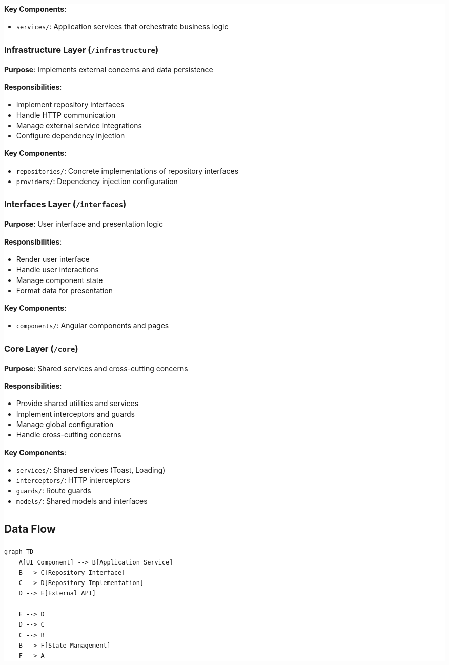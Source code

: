 **Key Components**:
- `services/`: Application services that orchestrate business logic

### Infrastructure Layer (`/infrastructure`)
**Purpose**: Implements external concerns and data persistence

**Responsibilities**:
- Implement repository interfaces
- Handle HTTP communication
- Manage external service integrations
- Configure dependency injection

**Key Components**:
- `repositories/`: Concrete implementations of repository interfaces
- `providers/`: Dependency injection configuration

### Interfaces Layer (`/interfaces`)
**Purpose**: User interface and presentation logic

**Responsibilities**:
- Render user interface
- Handle user interactions
- Manage component state
- Format data for presentation

**Key Components**:
- `components/`: Angular components and pages

### Core Layer (`/core`)
**Purpose**: Shared services and cross-cutting concerns

**Responsibilities**:
- Provide shared utilities and services
- Implement interceptors and guards
- Manage global configuration
- Handle cross-cutting concerns

**Key Components**:
- `services/`: Shared services (Toast, Loading)
- `interceptors/`: HTTP interceptors
- `guards/`: Route guards
- `models/`: Shared models and interfaces

## Data Flow

```mermaid
graph TD
    A[UI Component] --> B[Application Service]
    B --> C[Repository Interface]
    C --> D[Repository Implementation]
    D --> E[External API]
    
    E --> D
    D --> C
    C --> B
    B --> F[State Management]
    F --> A
```
